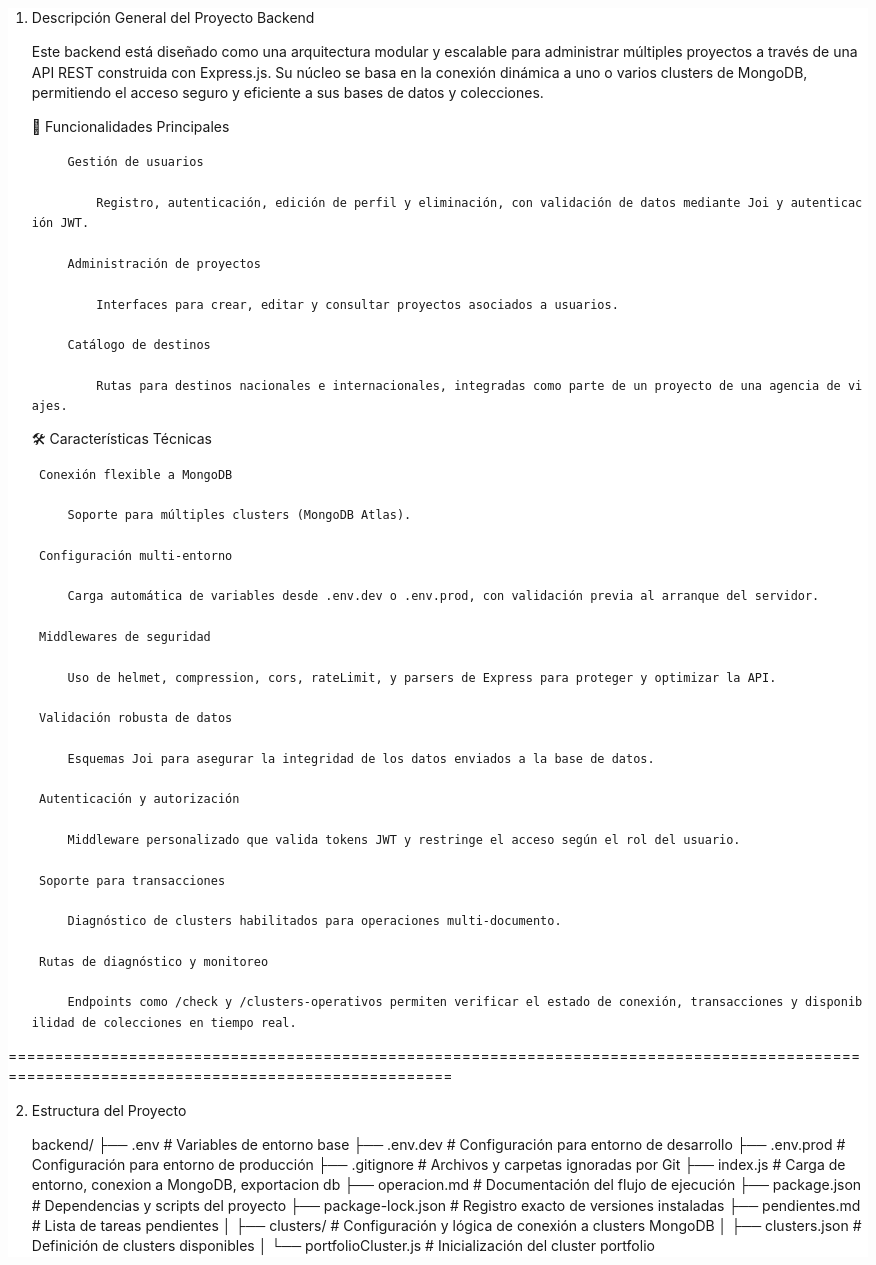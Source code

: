 1. Descripción General del Proyecto Backend

    
    Este backend está diseñado como una arquitectura modular y escalable para administrar múltiples proyectos a través de una API REST construida con Express.js. Su núcleo se basa en la conexión dinámica a uno o varios clusters de MongoDB, permitiendo el acceso seguro y eficiente a sus bases de datos y colecciones.
    
    🎯 Funcionalidades Principales
    
            Gestión de usuarios

                Registro, autenticación, edición de perfil y eliminación, con validación de datos mediante Joi y autenticación JWT.

            Administración de proyectos

                Interfaces para crear, editar y consultar proyectos asociados a usuarios.

            Catálogo de destinos

                Rutas para destinos nacionales e internacionales, integradas como parte de un proyecto de una agencia de viajes.
    
    🛠️ Características Técnicas
    
        Conexión flexible a MongoDB

            Soporte para múltiples clusters (MongoDB Atlas).

        Configuración multi-entorno

            Carga automática de variables desde .env.dev o .env.prod, con validación previa al arranque del servidor.

        Middlewares de seguridad

            Uso de helmet, compression, cors, rateLimit, y parsers de Express para proteger y optimizar la API.

        Validación robusta de datos

            Esquemas Joi para asegurar la integridad de los datos enviados a la base de datos.

        Autenticación y autorización

            Middleware personalizado que valida tokens JWT y restringe el acceso según el rol del usuario.

        Soporte para transacciones

            Diagnóstico de clusters habilitados para operaciones multi-documento.

        Rutas de diagnóstico y monitoreo

            Endpoints como /check y /clusters-operativos permiten verificar el estado de conexión, transacciones y disponibilidad de colecciones en tiempo real.


============================================================================================================================================


2. Estructura del Proyecto

    backend/
    ├── .env                  # Variables de entorno base
    ├── .env.dev              # Configuración para entorno de desarrollo
    ├── .env.prod             # Configuración para entorno de producción
    ├── .gitignore            # Archivos y carpetas ignoradas por Git
    ├── index.js              # Carga de entorno, conexion a MongoDB, exportacion db
    ├── operacion.md          # Documentación del flujo de ejecución
    ├── package.json          # Dependencias y scripts del proyecto
    ├── package-lock.json     # Registro exacto de versiones instaladas
    ├── pendientes.md         # Lista de tareas pendientes
    │
    ├── clusters/             # Configuración y lógica de conexión a clusters MongoDB
    │   ├── clusters.json         # Definición de clusters disponibles
    │   └── portfolioCluster.js   # Inicialización del cluster portfolio